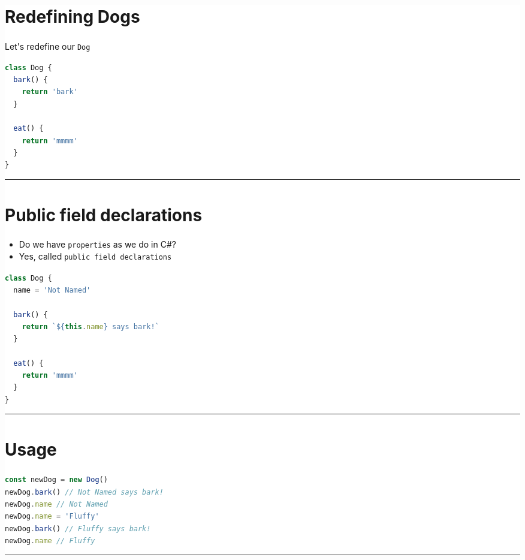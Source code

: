
# Redefining Dogs

Let's redefine our `Dog`

```javascript
class Dog {
  bark() {
    return 'bark'
  }

  eat() {
    return 'mmmm'
  }
}
```

---

# Public field declarations

- Do we have `properties` as we do in C#?
- Yes, called `public field declarations`

```javascript
class Dog {
  name = 'Not Named'

  bark() {
    return `${this.name} says bark!`
  }

  eat() {
    return 'mmmm'
  }
}
```

---

# Usage

```javascript
const newDog = new Dog()
newDog.bark() // Not Named says bark!
newDog.name // Not Named
newDog.name = 'Fluffy'
newDog.bark() // Fluffy says bark!
newDog.name // Fluffy
```

---
